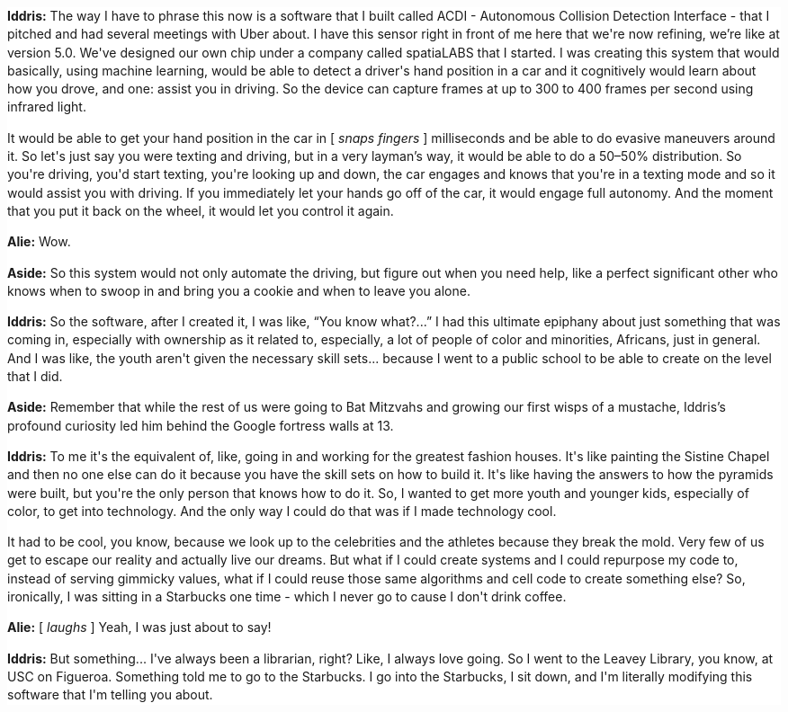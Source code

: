**Iddris:** The way I have to phrase this now is a software that I built called ACDI - Autonomous
Collision Detection Interface - that I pitched and had several meetings with Uber about. I
have this sensor right in front of me here that we're now refining, we’re like at version 5.0.
We've designed our own chip under a company called spatiaLABS that I started. I was
creating this system that would basically, using machine learning, would be able to detect
a driver's hand position in a car and it cognitively would learn about how you drove, and
one: assist you in driving. So the device can capture frames at up to 300 to 400 frames per
second using infrared light.


It would be able to get your hand position in the car in [ _snaps fingers_ ] milliseconds and be
able to do evasive maneuvers around it. So let's just say you were texting and driving, but
in a very layman’s way, it would be able to do a 50–50% distribution. So you're driving,
you'd start texting, you're looking up and down, the car engages and knows that you're in
a texting mode and so it would assist you with driving. If you immediately let your hands
go off of the car, it would engage full autonomy. And the moment that you put it back on
the wheel, it would let you control it again.

**Alie:** Wow.

**Aside:** So this system would not only automate the driving, but figure out when you
need help, like a perfect significant other who knows when to swoop in and bring you a
cookie and when to leave you alone.

**Iddris:** So the software, after I created it, I was like, “You know what?...” I had this ultimate
epiphany about just something that was coming in, especially with ownership as it related
to, especially, a lot of people of color and minorities, Africans, just in general. And I was
like, the youth aren't given the necessary skill sets... because I went to a public school to
be able to create on the level that I did.

**Aside:** Remember that while the rest of us were going to Bat Mitzvahs and growing
our first wisps of a mustache, Iddris’s profound curiosity led him behind the Google
fortress walls at 13.

**Iddris:** To me it's the equivalent of, like, going in and working for the greatest fashion houses. It's
like painting the Sistine Chapel and then no one else can do it because you have the skill
sets on how to build it. It's like having the answers to how the pyramids were built, but
you're the only person that knows how to do it. So, I wanted to get more youth and
younger kids, especially of color, to get into technology. And the only way I could do that
was if I made technology cool.

It had to be cool, you know, because we look up to the celebrities and the athletes because
they break the mold. Very few of us get to escape our reality and actually live our dreams.
But what if I could create systems and I could repurpose my code to, instead of serving
gimmicky values, what if I could reuse those same algorithms and cell code to create
something else? So, ironically, I was sitting in a Starbucks one time - which I never go to
cause I don't drink coffee.

**Alie:** [ _laughs_ ] Yeah, I was just about to say!

**Iddris:** But something... I've always been a librarian, right? Like, I always love going. So I went to
the Leavey Library, you know, at USC on Figueroa. Something told me to go to the
Starbucks. I go into the Starbucks, I sit down, and I'm literally modifying this software that
I'm telling you about.
